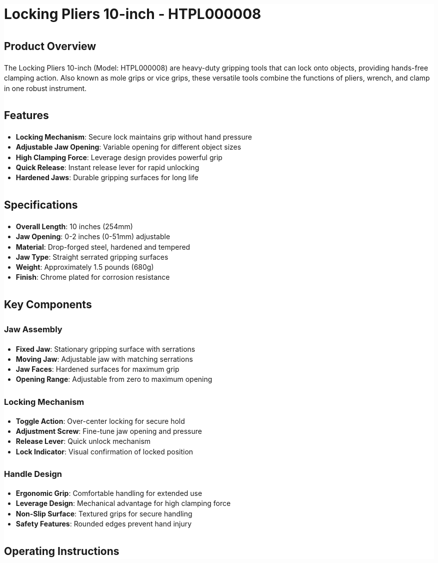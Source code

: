 # Locking Pliers 10-inch - HTPL000008



## Product Overview

The Locking Pliers 10-inch (Model: HTPL000008) are heavy-duty gripping tools that can lock onto objects, providing hands-free clamping action. Also known as mole grips or vice grips, these versatile tools combine the functions of pliers, wrench, and clamp in one robust instrument.

## Features

- **Locking Mechanism**: Secure lock maintains grip without hand pressure
- **Adjustable Jaw Opening**: Variable opening for different object sizes
- **High Clamping Force**: Leverage design provides powerful grip
- **Quick Release**: Instant release lever for rapid unlocking
- **Hardened Jaws**: Durable gripping surfaces for long life

## Specifications

- **Overall Length**: 10 inches (254mm)
- **Jaw Opening**: 0-2 inches (0-51mm) adjustable
- **Material**: Drop-forged steel, hardened and tempered
- **Jaw Type**: Straight serrated gripping surfaces
- **Weight**: Approximately 1.5 pounds (680g)
- **Finish**: Chrome plated for corrosion resistance

## Key Components

### Jaw Assembly
- **Fixed Jaw**: Stationary gripping surface with serrations
- **Moving Jaw**: Adjustable jaw with matching serrations
- **Jaw Faces**: Hardened surfaces for maximum grip
- **Opening Range**: Adjustable from zero to maximum opening

### Locking Mechanism
- **Toggle Action**: Over-center locking for secure hold
- **Adjustment Screw**: Fine-tune jaw opening and pressure
- **Release Lever**: Quick unlock mechanism
- **Lock Indicator**: Visual confirmation of locked position

### Handle Design
- **Ergonomic Grip**: Comfortable handling for extended use
- **Leverage Design**: Mechanical advantage for high clamping force
- **Non-Slip Surface**: Textured grips for secure handling
- **Safety Features**: Rounded edges prevent hand injury

## Operating Instructions
